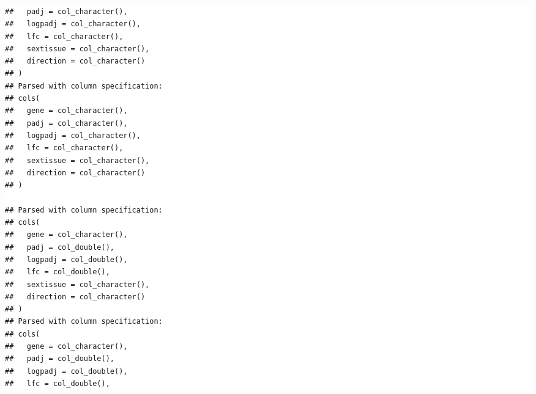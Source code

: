     ##   padj = col_character(),
    ##   logpadj = col_character(),
    ##   lfc = col_character(),
    ##   sextissue = col_character(),
    ##   direction = col_character()
    ## )
    ## Parsed with column specification:
    ## cols(
    ##   gene = col_character(),
    ##   padj = col_character(),
    ##   logpadj = col_character(),
    ##   lfc = col_character(),
    ##   sextissue = col_character(),
    ##   direction = col_character()
    ## )

    ## Parsed with column specification:
    ## cols(
    ##   gene = col_character(),
    ##   padj = col_double(),
    ##   logpadj = col_double(),
    ##   lfc = col_double(),
    ##   sextissue = col_character(),
    ##   direction = col_character()
    ## )
    ## Parsed with column specification:
    ## cols(
    ##   gene = col_character(),
    ##   padj = col_double(),
    ##   logpadj = col_double(),
    ##   lfc = col_double(),